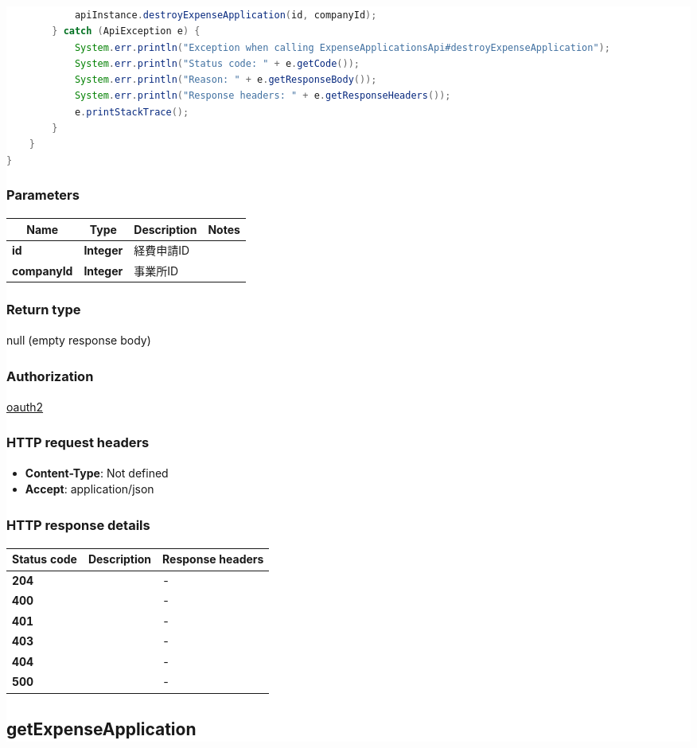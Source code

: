 ```java
            apiInstance.destroyExpenseApplication(id, companyId);
        } catch (ApiException e) {
            System.err.println("Exception when calling ExpenseApplicationsApi#destroyExpenseApplication");
            System.err.println("Status code: " + e.getCode());
            System.err.println("Reason: " + e.getResponseBody());
            System.err.println("Response headers: " + e.getResponseHeaders());
            e.printStackTrace();
        }
    }
}
```

### Parameters


| Name | Type | Description  | Notes |
|------------- | ------------- | ------------- | -------------|
| **id** | **Integer**| 経費申請ID | |
| **companyId** | **Integer**| 事業所ID | |

### Return type

null (empty response body)

### Authorization

[oauth2](../README.md#oauth2)

### HTTP request headers

- **Content-Type**: Not defined
- **Accept**: application/json


### HTTP response details
| Status code | Description | Response headers |
|-------------|-------------|------------------|
| **204** |  |  -  |
| **400** |  |  -  |
| **401** |  |  -  |
| **403** |  |  -  |
| **404** |  |  -  |
| **500** |  |  -  |


## getExpenseApplication
